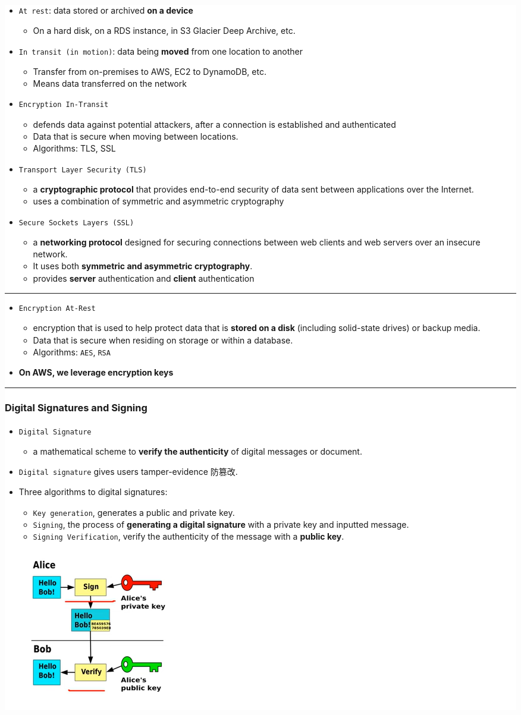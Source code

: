 - `At rest`: data stored or archived **on a device**
  - On a hard disk, on a RDS instance, in S3 Glacier Deep Archive, etc.
- `In transit (in motion)`: data being **moved** from one location to another

  - Transfer from on-premises to AWS, EC2 to DynamoDB, etc.
  - Means data transferred on the network

- `Encryption In-Transit`

  - defends data against potential attackers, after a connection is established and authenticated
  - Data that is secure when moving between locations.
  - Algorithms: TLS, SSL

- `Transport Layer Security (TLS)`

  - a **cryptographic protocol** that provides end-to-end security of data sent between applications over the Internet.
  - uses a combination of symmetric and asymmetric cryptography

- `Secure Sockets Layers (SSL)`

  - a **networking protocol** designed for securing connections between web clients and web servers over an insecure network.
  - It uses both **symmetric and asymmetric cryptography**.
  - provides **server** authentication and **client** authentication

---

- `Encryption At-Rest`

  - encryption that is used to help protect data that is **stored on a disk** (including solid-state drives) or backup media.
  - Data that is secure when residing on storage or within a database.
  - Algorithms: `AES`, `RSA`

- **On AWS, we leverage encryption keys**

---

### Digital Signatures and Signing

- `Digital Signature`

  - a mathematical scheme to **verify the authenticity** of digital messages or document.

- `Digital signature` gives users tamper-evidence 防篡改.

- Three algorithms to digital signatures:

  - `Key generation`, generates a public and private key.
  - `Signing`, the process of **generating a digital signature** with a private key and inputted message.
  - `Signing Verification`, verify the authenticity of the message with a **public key**.

  ![Digital signature](./pic/digital_signature.png)
